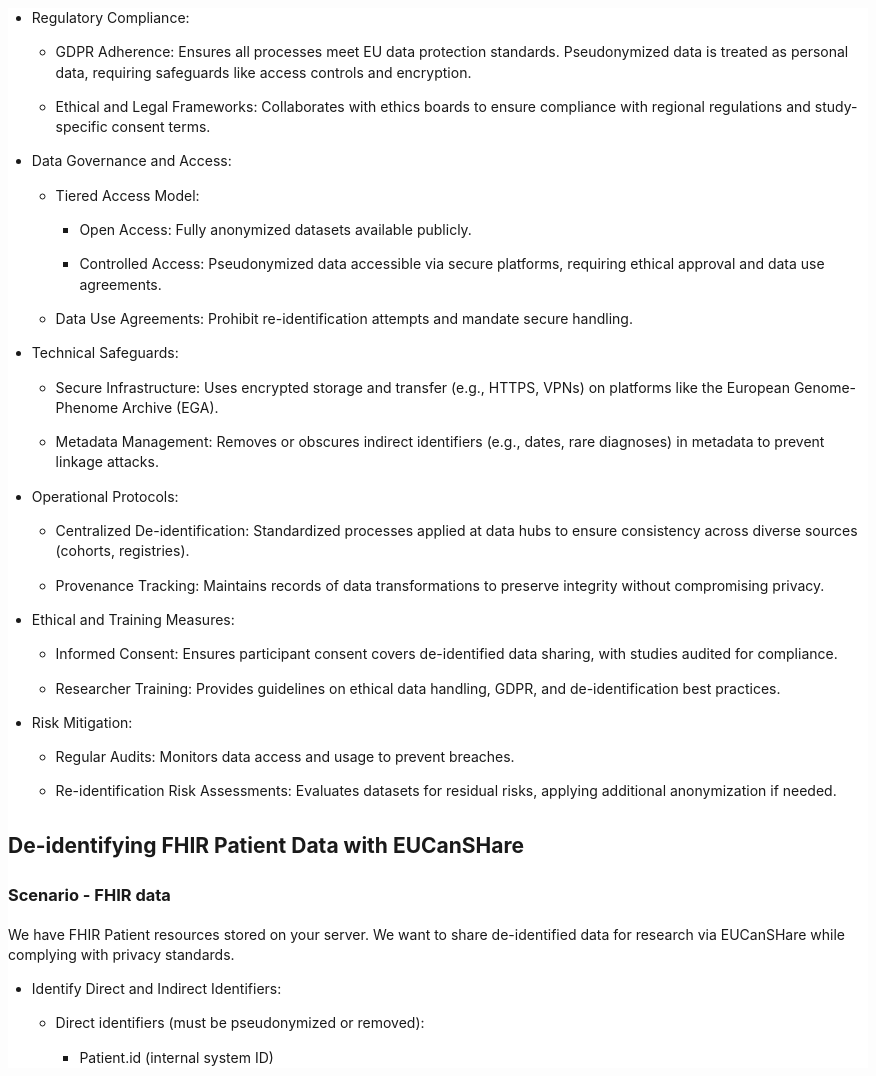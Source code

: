 - Regulatory Compliance:

    - GDPR Adherence: Ensures all processes meet EU data protection standards. Pseudonymized data is treated as personal data, requiring safeguards like access controls and encryption.

    - Ethical and Legal Frameworks: Collaborates with ethics boards to ensure compliance with regional regulations and study-specific consent terms.

- Data Governance and Access:

    - Tiered Access Model:

        - Open Access: Fully anonymized datasets available publicly.

        - Controlled Access: Pseudonymized data accessible via secure platforms, requiring ethical approval and data use agreements.

    - Data Use Agreements: Prohibit re-identification attempts and mandate secure handling.

- Technical Safeguards:

    - Secure Infrastructure: Uses encrypted storage and transfer (e.g., HTTPS, VPNs) on platforms like the European Genome-Phenome Archive (EGA).

    - Metadata Management: Removes or obscures indirect identifiers (e.g., dates, rare diagnoses) in metadata to prevent linkage attacks.

- Operational Protocols:

    - Centralized De-identification: Standardized processes applied at data hubs to ensure consistency across diverse sources (cohorts, registries).

    - Provenance Tracking: Maintains records of data transformations to preserve integrity without compromising privacy.

- Ethical and Training Measures:

    - Informed Consent: Ensures participant consent covers de-identified data sharing, with studies audited for compliance.

    - Researcher Training: Provides guidelines on ethical data handling, GDPR, and de-identification best practices.

- Risk Mitigation:

    - Regular Audits: Monitors data access and usage to prevent breaches.

    - Re-identification Risk Assessments: Evaluates datasets for residual risks, applying additional anonymization if needed.

## De-identifying FHIR Patient Data with EUCanSHare

### Scenario - FHIR data
We have FHIR Patient resources stored on your server. We want to share de-identified data for research via EUCanSHare while complying with privacy standards.

- Identify Direct and Indirect Identifiers:
    - Direct identifiers (must be pseudonymized or removed):

        - Patient.id (internal system ID)
